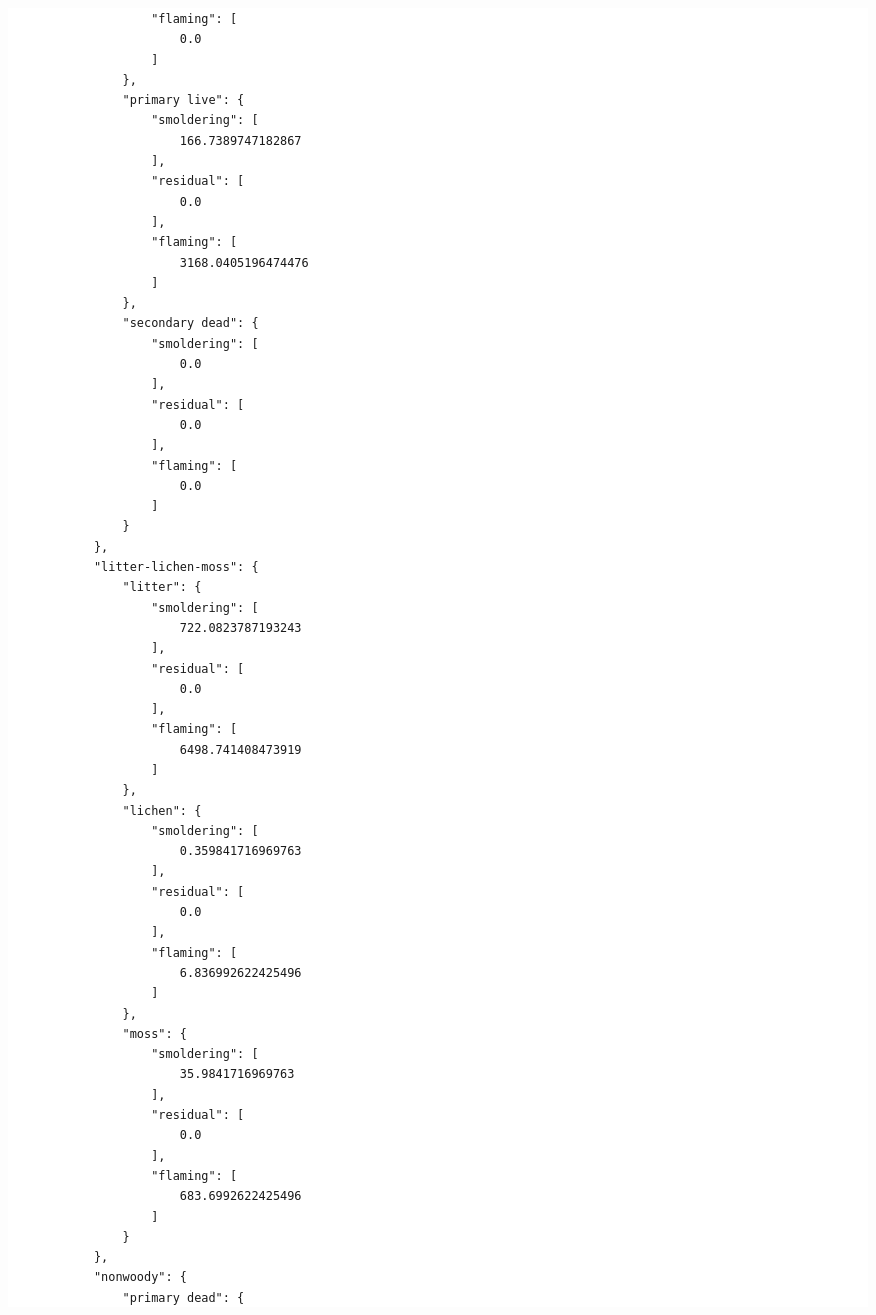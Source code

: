                         "flaming": [
                            0.0
                        ]
                    },
                    "primary live": {
                        "smoldering": [
                            166.7389747182867
                        ],
                        "residual": [
                            0.0
                        ],
                        "flaming": [
                            3168.0405196474476
                        ]
                    },
                    "secondary dead": {
                        "smoldering": [
                            0.0
                        ],
                        "residual": [
                            0.0
                        ],
                        "flaming": [
                            0.0
                        ]
                    }
                },
                "litter-lichen-moss": {
                    "litter": {
                        "smoldering": [
                            722.0823787193243
                        ],
                        "residual": [
                            0.0
                        ],
                        "flaming": [
                            6498.741408473919
                        ]
                    },
                    "lichen": {
                        "smoldering": [
                            0.359841716969763
                        ],
                        "residual": [
                            0.0
                        ],
                        "flaming": [
                            6.836992622425496
                        ]
                    },
                    "moss": {
                        "smoldering": [
                            35.9841716969763
                        ],
                        "residual": [
                            0.0
                        ],
                        "flaming": [
                            683.6992622425496
                        ]
                    }
                },
                "nonwoody": {
                    "primary dead": {
